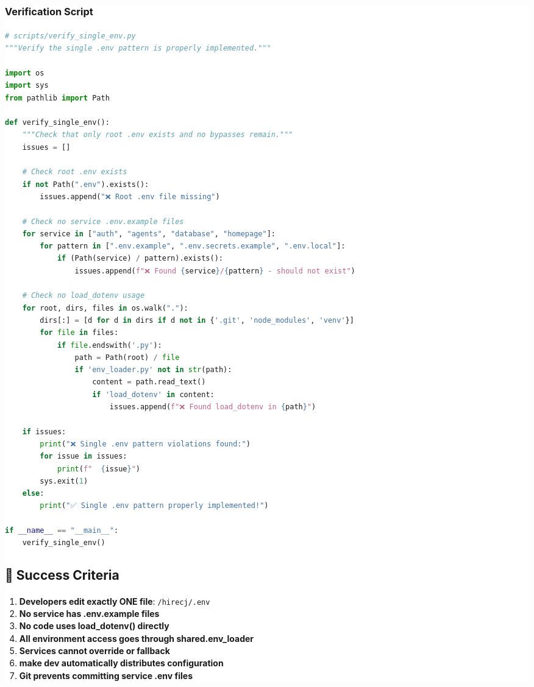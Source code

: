 ### Verification Script

```python
# scripts/verify_single_env.py
"""Verify the single .env pattern is properly implemented."""

import os
import sys
from pathlib import Path

def verify_single_env():
    """Check that only root .env exists and no bypasses remain."""
    issues = []
    
    # Check root .env exists
    if not Path(".env").exists():
        issues.append("❌ Root .env file missing")
    
    # Check no service .env.example files
    for service in ["auth", "agents", "database", "homepage"]:
        for pattern in [".env.example", ".env.secrets.example", ".env.local"]:
            if (Path(service) / pattern).exists():
                issues.append(f"❌ Found {service}/{pattern} - should not exist")
    
    # Check no load_dotenv usage
    for root, dirs, files in os.walk("."):
        dirs[:] = [d for d in dirs if d not in {'.git', 'node_modules', 'venv'}]
        for file in files:
            if file.endswith('.py'):
                path = Path(root) / file
                if 'env_loader.py' not in str(path):
                    content = path.read_text()
                    if 'load_dotenv' in content:
                        issues.append(f"❌ Found load_dotenv in {path}")
    
    if issues:
        print("❌ Single .env pattern violations found:")
        for issue in issues:
            print(f"  {issue}")
        sys.exit(1)
    else:
        print("✅ Single .env pattern properly implemented!")

if __name__ == "__main__":
    verify_single_env()
```

## 🎯 Success Criteria

1. **Developers edit exactly ONE file**: `/hirecj/.env`
2. **No service has .env.example files**
3. **No code uses load_dotenv() directly**
4. **All environment access goes through shared.env_loader**
5. **Services cannot override or fallback**
6. **make dev automatically distributes configuration**
7. **Git prevents committing service .env files**

